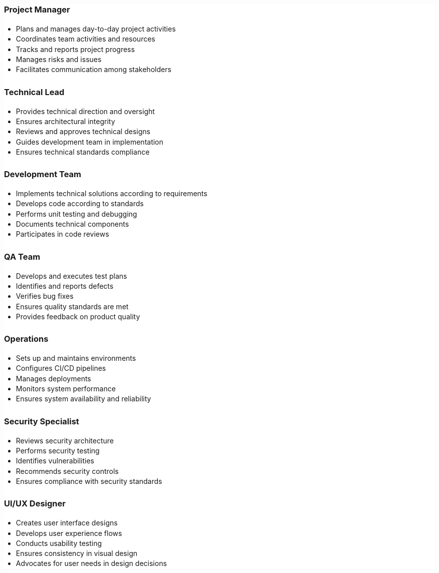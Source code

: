 ### Project Manager
- Plans and manages day-to-day project activities
- Coordinates team activities and resources
- Tracks and reports project progress
- Manages risks and issues
- Facilitates communication among stakeholders

### Technical Lead
- Provides technical direction and oversight
- Ensures architectural integrity
- Reviews and approves technical designs
- Guides development team in implementation
- Ensures technical standards compliance

### Development Team
- Implements technical solutions according to requirements
- Develops code according to standards
- Performs unit testing and debugging
- Documents technical components
- Participates in code reviews

### QA Team
- Develops and executes test plans
- Identifies and reports defects
- Verifies bug fixes
- Ensures quality standards are met
- Provides feedback on product quality

### Operations
- Sets up and maintains environments
- Configures CI/CD pipelines
- Manages deployments
- Monitors system performance
- Ensures system availability and reliability

### Security Specialist
- Reviews security architecture
- Performs security testing
- Identifies vulnerabilities
- Recommends security controls
- Ensures compliance with security standards

### UI/UX Designer
- Creates user interface designs
- Develops user experience flows
- Conducts usability testing
- Ensures consistency in visual design
- Advocates for user needs in design decisions
